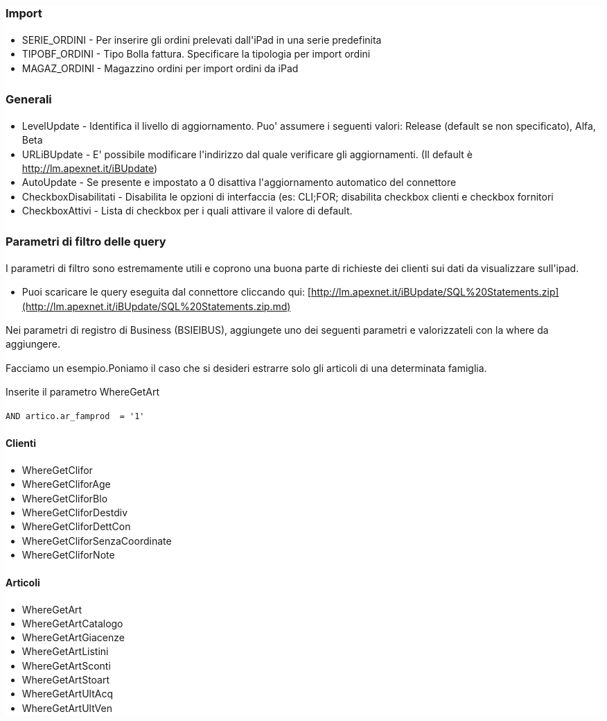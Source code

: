 ### Import
  *  SERIE_ORDINI - Per inserire gli ordini prelevati dall'iPad in una serie predefinita
  *  TIPOBF_ORDINI - Tipo Bolla fattura. Specificare la tipologia per import ordini
  *  MAGAZ_ORDINI - Magazzino ordini per import ordini da iPad

### Generali
  *  LevelUpdate - Identifica il livello di aggiornamento. Puo' assumere i seguenti valori: Release (default se non specificato), Alfa, Beta
  *  URLiBUpdate - E' possibile modificare l'indirizzo dal quale verificare gli aggiornamenti. (Il default è http://lm.apexnet.it/iBUpdate)
  *  AutoUpdate - Se presente e impostato a 0 disattiva l'aggiornamento automatico del connettore
  *  CheckboxDisabilitati - Disabilita le opzioni di interfaccia (es: CLI;FOR; disabilita checkbox clienti e checkbox fornitori
  *  CheckboxAttivi - Lista di checkbox per i quali attivare il valore di default.

### Parametri di filtro delle query
I parametri di filtro sono estremamente utili e coprono una buona parte di richieste dei clienti sui dati da visualizzare sull'ipad.

  *  Puoi scaricare le query eseguita dal connettore cliccando qui: [http://lm.apexnet.it/iBUpdate/SQL%20Statements.zip](http://lm.apexnet.it/iBUpdate/SQL%20Statements.zip.md)

Nei parametri di registro di Business (BSIEIBUS), aggiungete uno dei seguenti parametri e valorizzateli con la where da aggiungere.

Facciamo un esempio.Poniamo il caso che si desideri estrarre solo gli articoli di una determinata famiglia.

Inserite il parametro WhereGetArt

    
    AND artico.ar_famprod  = '1'



#### Clienti
  *  WhereGetClifor
  *  WhereGetCliforAge
  *  WhereGetCliforBlo
  *  WhereGetCliforDestdiv
  *  WhereGetCliforDettCon
  *  WhereGetCliforSenzaCoordinate
  *  WhereGetCliforNote

#### Articoli
  *  WhereGetArt
  *  WhereGetArtCatalogo
  *  WhereGetArtGiacenze
  *  WhereGetArtListini
  *  WhereGetArtSconti
  *  WhereGetArtStoart
  *  WhereGetArtUltAcq
  *  WhereGetArtUltVen
